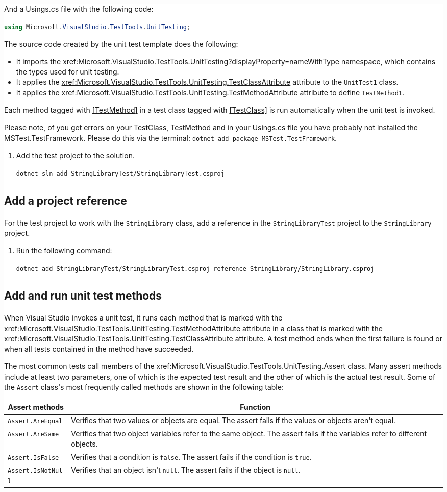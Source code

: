    And a Usings.cs file with the following code:
   
   ```csharp
   using Microsoft.VisualStudio.TestTools.UnitTesting;
   ```

   The source code created by the unit test template does the following:

   - It imports the <xref:Microsoft.VisualStudio.TestTools.UnitTesting?displayProperty=nameWithType> namespace, which contains the types used for unit testing.
   - It applies the <xref:Microsoft.VisualStudio.TestTools.UnitTesting.TestClassAttribute> attribute to the `UnitTest1` class.
   - It applies the <xref:Microsoft.VisualStudio.TestTools.UnitTesting.TestMethodAttribute> attribute to define `TestMethod1`.

   Each method tagged with [[TestMethod]](xref:Microsoft.VisualStudio.TestTools.UnitTesting.TestMethodAttribute) in a test class tagged with [[TestClass]](xref:Microsoft.VisualStudio.TestTools.UnitTesting.TestClassAttribute) is run automatically when the unit test is invoked.
   
   Please note, of you get errors on your TestClass, TestMethod and in your Usings.cs file you have probably not installed the MSTest.TestFramework. Please do this via the terminal: `dotnet add package MSTest.TestFramework`.

1. Add the test project to the solution.

   ```dotnetcli
   dotnet sln add StringLibraryTest/StringLibraryTest.csproj
   ```

## Add a project reference

For the test project to work with the `StringLibrary` class, add a reference in the `StringLibraryTest` project to the `StringLibrary` project.

1. Run the following command:

   ```dotnetcli
   dotnet add StringLibraryTest/StringLibraryTest.csproj reference StringLibrary/StringLibrary.csproj
   ```

## Add and run unit test methods

When Visual Studio invokes a unit test, it runs each method that is marked with the <xref:Microsoft.VisualStudio.TestTools.UnitTesting.TestMethodAttribute> attribute in a class that is marked with the  <xref:Microsoft.VisualStudio.TestTools.UnitTesting.TestClassAttribute> attribute. A test method ends when the first failure is found or when all tests contained in the method have succeeded.

The most common tests call members of the <xref:Microsoft.VisualStudio.TestTools.UnitTesting.Assert> class. Many assert methods include at least two parameters, one of which is the expected test result and the other of which is the actual test result. Some of the `Assert` class's most frequently called methods are shown in the following table:

| Assert methods     | Function |
| ------------------ | -------- |
| `Assert.AreEqual`  | Verifies that two values or objects are equal. The assert fails if the values or objects aren't equal. |
| `Assert.AreSame`   | Verifies that two object variables refer to the same object. The assert fails if the variables refer to different objects. |
| `Assert.IsFalse`   | Verifies that a condition is `false`. The assert fails if the condition is `true`. |
| `Assert.IsNotNull` | Verifies that an object isn't `null`. The assert fails if the object is `null`. |
